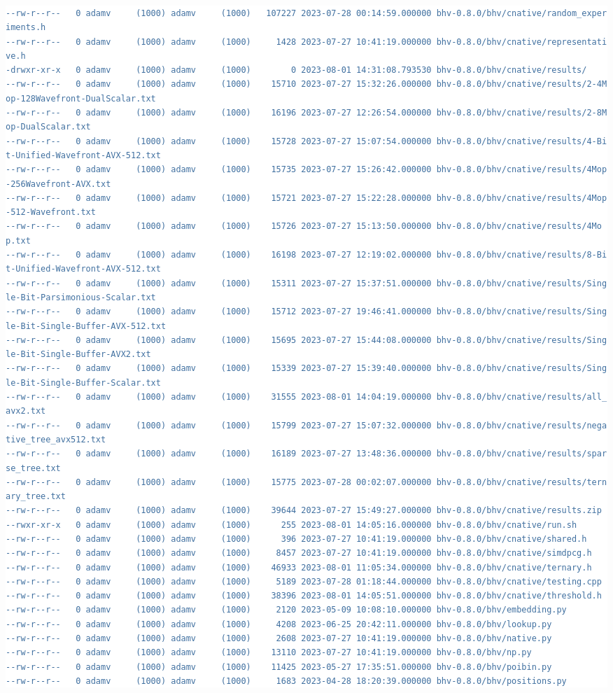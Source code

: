 ```diff
--rw-r--r--   0 adamv     (1000) adamv     (1000)   107227 2023-07-28 00:14:59.000000 bhv-0.8.0/bhv/cnative/random_experiments.h
--rw-r--r--   0 adamv     (1000) adamv     (1000)     1428 2023-07-27 10:41:19.000000 bhv-0.8.0/bhv/cnative/representative.h
-drwxr-xr-x   0 adamv     (1000) adamv     (1000)        0 2023-08-01 14:31:08.793530 bhv-0.8.0/bhv/cnative/results/
--rw-r--r--   0 adamv     (1000) adamv     (1000)    15710 2023-07-27 15:32:26.000000 bhv-0.8.0/bhv/cnative/results/2-4Mop-128Wavefront-DualScalar.txt
--rw-r--r--   0 adamv     (1000) adamv     (1000)    16196 2023-07-27 12:26:54.000000 bhv-0.8.0/bhv/cnative/results/2-8Mop-DualScalar.txt
--rw-r--r--   0 adamv     (1000) adamv     (1000)    15728 2023-07-27 15:07:54.000000 bhv-0.8.0/bhv/cnative/results/4-Bit-Unified-Wavefront-AVX-512.txt
--rw-r--r--   0 adamv     (1000) adamv     (1000)    15735 2023-07-27 15:26:42.000000 bhv-0.8.0/bhv/cnative/results/4Mop-256Wavefront-AVX.txt
--rw-r--r--   0 adamv     (1000) adamv     (1000)    15721 2023-07-27 15:22:28.000000 bhv-0.8.0/bhv/cnative/results/4Mop-512-Wavefront.txt
--rw-r--r--   0 adamv     (1000) adamv     (1000)    15726 2023-07-27 15:13:50.000000 bhv-0.8.0/bhv/cnative/results/4Mop.txt
--rw-r--r--   0 adamv     (1000) adamv     (1000)    16198 2023-07-27 12:19:02.000000 bhv-0.8.0/bhv/cnative/results/8-Bit-Unified-Wavefront-AVX-512.txt
--rw-r--r--   0 adamv     (1000) adamv     (1000)    15311 2023-07-27 15:37:51.000000 bhv-0.8.0/bhv/cnative/results/Single-Bit-Parsimonious-Scalar.txt
--rw-r--r--   0 adamv     (1000) adamv     (1000)    15712 2023-07-27 19:46:41.000000 bhv-0.8.0/bhv/cnative/results/Single-Bit-Single-Buffer-AVX-512.txt
--rw-r--r--   0 adamv     (1000) adamv     (1000)    15695 2023-07-27 15:44:08.000000 bhv-0.8.0/bhv/cnative/results/Single-Bit-Single-Buffer-AVX2.txt
--rw-r--r--   0 adamv     (1000) adamv     (1000)    15339 2023-07-27 15:39:40.000000 bhv-0.8.0/bhv/cnative/results/Single-Bit-Single-Buffer-Scalar.txt
--rw-r--r--   0 adamv     (1000) adamv     (1000)    31555 2023-08-01 14:04:19.000000 bhv-0.8.0/bhv/cnative/results/all_avx2.txt
--rw-r--r--   0 adamv     (1000) adamv     (1000)    15799 2023-07-27 15:07:32.000000 bhv-0.8.0/bhv/cnative/results/negative_tree_avx512.txt
--rw-r--r--   0 adamv     (1000) adamv     (1000)    16189 2023-07-27 13:48:36.000000 bhv-0.8.0/bhv/cnative/results/sparse_tree.txt
--rw-r--r--   0 adamv     (1000) adamv     (1000)    15775 2023-07-28 00:02:07.000000 bhv-0.8.0/bhv/cnative/results/ternary_tree.txt
--rw-r--r--   0 adamv     (1000) adamv     (1000)    39644 2023-07-27 15:49:27.000000 bhv-0.8.0/bhv/cnative/results.zip
--rwxr-xr-x   0 adamv     (1000) adamv     (1000)      255 2023-08-01 14:05:16.000000 bhv-0.8.0/bhv/cnative/run.sh
--rw-r--r--   0 adamv     (1000) adamv     (1000)      396 2023-07-27 10:41:19.000000 bhv-0.8.0/bhv/cnative/shared.h
--rw-r--r--   0 adamv     (1000) adamv     (1000)     8457 2023-07-27 10:41:19.000000 bhv-0.8.0/bhv/cnative/simdpcg.h
--rw-r--r--   0 adamv     (1000) adamv     (1000)    46933 2023-08-01 11:05:34.000000 bhv-0.8.0/bhv/cnative/ternary.h
--rw-r--r--   0 adamv     (1000) adamv     (1000)     5189 2023-07-28 01:18:44.000000 bhv-0.8.0/bhv/cnative/testing.cpp
--rw-r--r--   0 adamv     (1000) adamv     (1000)    38396 2023-08-01 14:05:51.000000 bhv-0.8.0/bhv/cnative/threshold.h
--rw-r--r--   0 adamv     (1000) adamv     (1000)     2120 2023-05-09 10:08:10.000000 bhv-0.8.0/bhv/embedding.py
--rw-r--r--   0 adamv     (1000) adamv     (1000)     4208 2023-06-25 20:42:11.000000 bhv-0.8.0/bhv/lookup.py
--rw-r--r--   0 adamv     (1000) adamv     (1000)     2608 2023-07-27 10:41:19.000000 bhv-0.8.0/bhv/native.py
--rw-r--r--   0 adamv     (1000) adamv     (1000)    13110 2023-07-27 10:41:19.000000 bhv-0.8.0/bhv/np.py
--rw-r--r--   0 adamv     (1000) adamv     (1000)    11425 2023-05-27 17:35:51.000000 bhv-0.8.0/bhv/poibin.py
--rw-r--r--   0 adamv     (1000) adamv     (1000)     1683 2023-04-28 18:20:39.000000 bhv-0.8.0/bhv/positions.py
```
